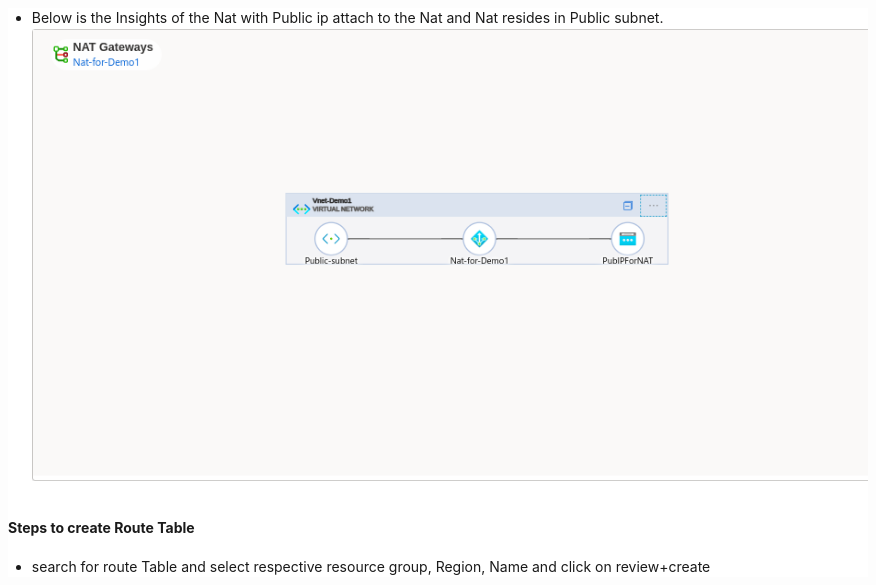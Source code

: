 
- Below is the Insights of the Nat with Public ip attach to the Nat and Nat resides in Public subnet.
![](__assests__/snap7.png)

#### Steps to create Route Table
- search for route Table and select respective resource group, Region, Name and click on review+create
